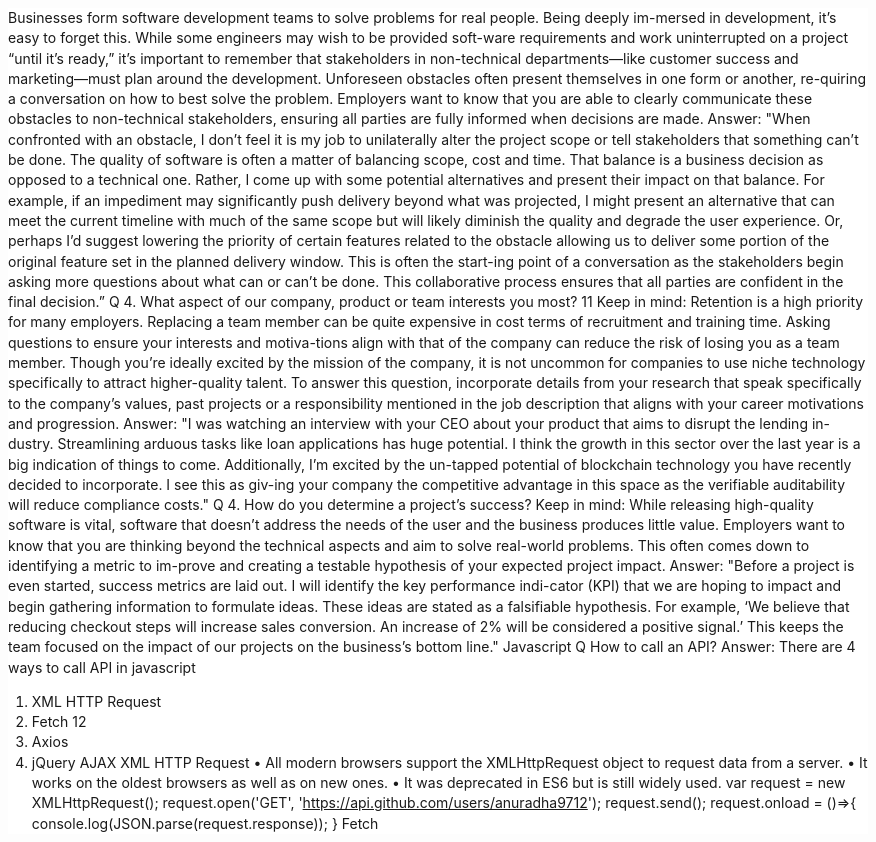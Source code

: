 Businesses form software development teams to solve problems for real people. Being deeply im-mersed in development, it’s easy to forget this. While some engineers may wish to be provided soft-ware requirements and work uninterrupted on a project “until it’s ready,” it’s important to remember that stakeholders in non-technical departments—like customer success and marketing—must plan around the development. Unforeseen obstacles often present themselves in one form or another, re-quiring a conversation on how to best solve the problem. Employers want to know that you are able to clearly communicate these obstacles to non-technical stakeholders, ensuring all parties are fully informed when decisions are made.
Answer:
"When confronted with an obstacle, I don’t feel it is my job to unilaterally alter the project scope or tell stakeholders that something can’t be done. The quality of software is often a matter of balancing scope, cost and time. That balance is a business decision as opposed to a technical one. Rather, I come up with some potential alternatives and present their impact on that balance. For example, if an impediment may significantly push delivery beyond what was projected, I might present an alternative that can meet the current timeline with much of the same scope but will likely diminish the quality and degrade the user experience.
Or, perhaps I’d suggest lowering the priority of certain features related to the obstacle allowing us to deliver some portion of the original feature set in the planned delivery window. This is often the start-ing point of a conversation as the stakeholders begin asking more questions about what can or can’t be done. This collaborative process ensures that all parties are confident in the final decision.”
Q 4. What aspect of our company, product or team interests you most?
11
Keep in mind:
Retention is a high priority for many employers. Replacing a team member can be quite expensive in cost terms of recruitment and training time. Asking questions to ensure your interests and motiva-tions align with that of the company can reduce the risk of losing you as a team member. Though you’re ideally excited by the mission of the company, it is not uncommon for companies to use niche technology specifically to attract higher-quality talent. To answer this question, incorporate details from your research that speak specifically to the company’s values, past projects or a responsibility mentioned in the job description that aligns with your career motivations and progression.
Answer:
"I was watching an interview with your CEO about your product that aims to disrupt the lending in-dustry. Streamlining arduous tasks like loan applications has huge potential. I think the growth in this sector over the last year is a big indication of things to come. Additionally, I’m excited by the un-tapped potential of blockchain technology you have recently decided to incorporate. I see this as giv-ing your company the competitive advantage in this space as the verifiable auditability will reduce compliance costs." Q 4. How do you determine a project’s success?
Keep in mind:
While releasing high-quality software is vital, software that doesn’t address the needs of the user and the business produces little value. Employers want to know that you are thinking beyond the technical aspects and aim to solve real-world problems. This often comes down to identifying a metric to im-prove and creating a testable hypothesis of your expected project impact.
Answer:
"Before a project is even started, success metrics are laid out. I will identify the key performance indi-cator (KPI) that we are hoping to impact and begin gathering information to formulate ideas. These ideas are stated as a falsifiable hypothesis. For example, ‘We believe that reducing checkout steps will increase sales conversion. An increase of 2% will be considered a positive signal.’ This keeps the team focused on the impact of our projects on the business’s bottom line."
Javascript Q How to call an API?
Answer:
There are 4 ways to call API in javascript
1. XML HTTP Request
2. Fetch
12
3. Axios
4. jQuery AJAX
XML HTTP Request
• All modern browsers support the XMLHttpRequest object to request data from a server.
• It works on the oldest browsers as well as on new ones.
• It was deprecated in ES6 but is still widely used. var request = new XMLHttpRequest(); request.open('GET', 'https://api.github.com/users/anuradha9712'); request.send(); request.onload = ()=>{ console.log(JSON.parse(request.response)); }
Fetch